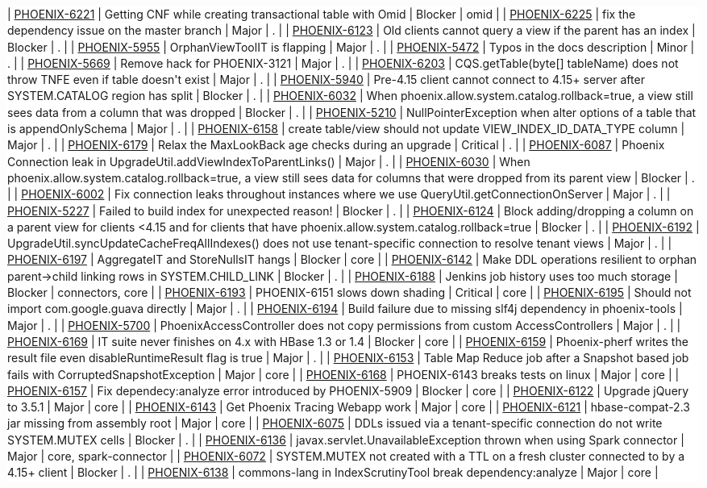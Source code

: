 | [PHOENIX-6221](https://issues.apache.org/jira/browse/PHOENIX-6221) | Getting CNF while creating transactional table with Omid |  Blocker | omid |
| [PHOENIX-6225](https://issues.apache.org/jira/browse/PHOENIX-6225) | fix the dependency issue on the master branch |  Major | . |
| [PHOENIX-6123](https://issues.apache.org/jira/browse/PHOENIX-6123) | Old clients cannot query a view if the parent has an index |  Blocker | . |
| [PHOENIX-5955](https://issues.apache.org/jira/browse/PHOENIX-5955) | OrphanViewToolIT is flapping |  Major | . |
| [PHOENIX-5472](https://issues.apache.org/jira/browse/PHOENIX-5472) | Typos in the docs description |  Minor | . |
| [PHOENIX-5669](https://issues.apache.org/jira/browse/PHOENIX-5669) | Remove hack for PHOENIX-3121 |  Major | . |
| [PHOENIX-6203](https://issues.apache.org/jira/browse/PHOENIX-6203) | CQS.getTable(byte[] tableName) does not throw TNFE even if table doesn't exist |  Major | . |
| [PHOENIX-5940](https://issues.apache.org/jira/browse/PHOENIX-5940) | Pre-4.15 client cannot connect to 4.15+ server after SYSTEM.CATALOG region has split |  Blocker | . |
| [PHOENIX-6032](https://issues.apache.org/jira/browse/PHOENIX-6032) | When phoenix.allow.system.catalog.rollback=true, a view still sees data from a column that was dropped |  Blocker | . |
| [PHOENIX-5210](https://issues.apache.org/jira/browse/PHOENIX-5210) | NullPointerException when alter options of a table that is appendOnlySchema |  Major | . |
| [PHOENIX-6158](https://issues.apache.org/jira/browse/PHOENIX-6158) | create table/view should not update VIEW\_INDEX\_ID\_DATA\_TYPE column |  Major | . |
| [PHOENIX-6179](https://issues.apache.org/jira/browse/PHOENIX-6179) | Relax the MaxLookBack age checks during an upgrade |  Critical | . |
| [PHOENIX-6087](https://issues.apache.org/jira/browse/PHOENIX-6087) | Phoenix Connection leak in UpgradeUtil.addViewIndexToParentLinks() |  Major | . |
| [PHOENIX-6030](https://issues.apache.org/jira/browse/PHOENIX-6030) | When phoenix.allow.system.catalog.rollback=true, a view still sees data for columns that were dropped from its parent view |  Blocker | . |
| [PHOENIX-6002](https://issues.apache.org/jira/browse/PHOENIX-6002) | Fix connection leaks throughout instances where we use QueryUtil.getConnectionOnServer |  Major | . |
| [PHOENIX-5227](https://issues.apache.org/jira/browse/PHOENIX-5227) | Failed to build index for unexpected reason! |  Blocker | . |
| [PHOENIX-6124](https://issues.apache.org/jira/browse/PHOENIX-6124) | Block adding/dropping a column on a parent view for clients \<4.15 and for clients that have phoenix.allow.system.catalog.rollback=true |  Blocker | . |
| [PHOENIX-6192](https://issues.apache.org/jira/browse/PHOENIX-6192) | UpgradeUtil.syncUpdateCacheFreqAllIndexes() does not use tenant-specific connection to resolve tenant views |  Major | . |
| [PHOENIX-6197](https://issues.apache.org/jira/browse/PHOENIX-6197) | AggregateIT and StoreNullsIT hangs |  Blocker | core |
| [PHOENIX-6142](https://issues.apache.org/jira/browse/PHOENIX-6142) | Make DDL operations resilient to orphan parent-\>child linking rows in SYSTEM.CHILD\_LINK |  Blocker | . |
| [PHOENIX-6188](https://issues.apache.org/jira/browse/PHOENIX-6188) | Jenkins job history uses too much storage |  Blocker | connectors, core |
| [PHOENIX-6193](https://issues.apache.org/jira/browse/PHOENIX-6193) | PHOENIX-6151 slows down shading |  Critical | core |
| [PHOENIX-6195](https://issues.apache.org/jira/browse/PHOENIX-6195) | Should not import com.google.guava directly |  Major | . |
| [PHOENIX-6194](https://issues.apache.org/jira/browse/PHOENIX-6194) | Build failure due to missing slf4j dependency in phoenix-tools |  Major | . |
| [PHOENIX-5700](https://issues.apache.org/jira/browse/PHOENIX-5700) | PhoenixAccessController does not copy permissions from custom AccessControllers |  Major | . |
| [PHOENIX-6169](https://issues.apache.org/jira/browse/PHOENIX-6169) | IT suite never finishes on 4.x with HBase 1.3 or 1.4 |  Blocker | core |
| [PHOENIX-6159](https://issues.apache.org/jira/browse/PHOENIX-6159) | Phoenix-pherf writes the result file even disableRuntimeResult flag is true |  Major | . |
| [PHOENIX-6153](https://issues.apache.org/jira/browse/PHOENIX-6153) | Table Map Reduce job after a Snapshot based job fails with CorruptedSnapshotException |  Major | core |
| [PHOENIX-6168](https://issues.apache.org/jira/browse/PHOENIX-6168) | PHOENIX-6143 breaks tests on linux |  Major | core |
| [PHOENIX-6157](https://issues.apache.org/jira/browse/PHOENIX-6157) | Fix dependecy:analyze error introduced by PHOENIX-5909 |  Blocker | core |
| [PHOENIX-6122](https://issues.apache.org/jira/browse/PHOENIX-6122) | Upgrade jQuery to 3.5.1 |  Major | core |
| [PHOENIX-6143](https://issues.apache.org/jira/browse/PHOENIX-6143) | Get Phoenix Tracing Webapp work |  Major | core |
| [PHOENIX-6121](https://issues.apache.org/jira/browse/PHOENIX-6121) | hbase-compat-2.3 jar missing from assembly root |  Major | core |
| [PHOENIX-6075](https://issues.apache.org/jira/browse/PHOENIX-6075) | DDLs issued via a tenant-specific connection do not write SYSTEM.MUTEX cells |  Blocker | . |
| [PHOENIX-6136](https://issues.apache.org/jira/browse/PHOENIX-6136) | javax.servlet.UnavailableException thrown when using Spark connector |  Major | core, spark-connector |
| [PHOENIX-6072](https://issues.apache.org/jira/browse/PHOENIX-6072) | SYSTEM.MUTEX not created with a TTL on a fresh cluster connected to by a 4.15+ client |  Blocker | . |
| [PHOENIX-6138](https://issues.apache.org/jira/browse/PHOENIX-6138) | commons-lang in IndexScrutinyTool break dependency:analyze |  Major | core |